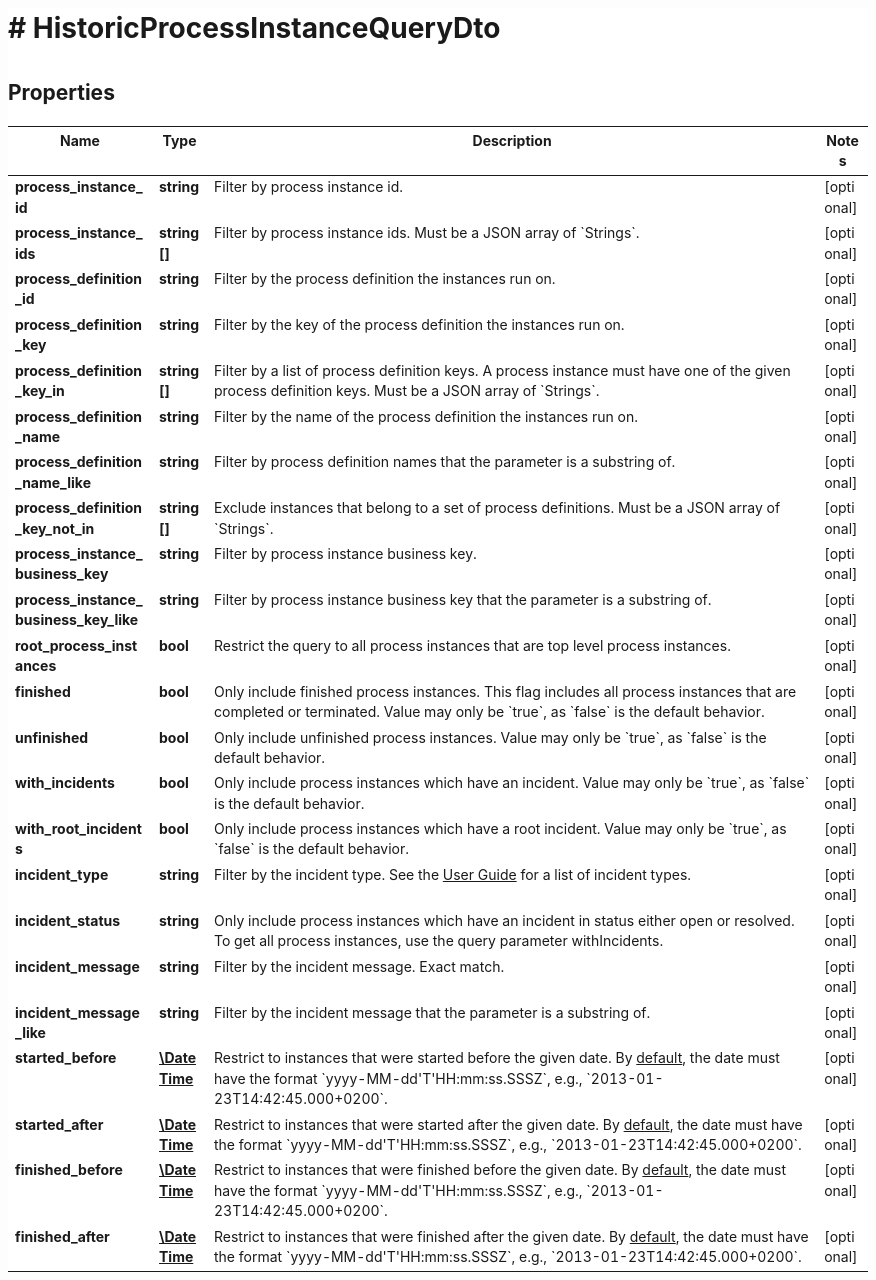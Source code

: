 # # HistoricProcessInstanceQueryDto

## Properties

Name | Type | Description | Notes
------------ | ------------- | ------------- | -------------
**process_instance_id** | **string** | Filter by process instance id. | [optional]
**process_instance_ids** | **string[]** | Filter by process instance ids. Must be a JSON array of &#x60;Strings&#x60;. | [optional]
**process_definition_id** | **string** | Filter by the process definition the instances run on. | [optional]
**process_definition_key** | **string** | Filter by the key of the process definition the instances run on. | [optional]
**process_definition_key_in** | **string[]** | Filter by a list of process definition keys. A process instance must have one of the given process definition keys. Must be a JSON array of &#x60;Strings&#x60;. | [optional]
**process_definition_name** | **string** | Filter by the name of the process definition the instances run on. | [optional]
**process_definition_name_like** | **string** | Filter by process definition names that the parameter is a substring of. | [optional]
**process_definition_key_not_in** | **string[]** | Exclude instances that belong to a set of process definitions. Must be a JSON array of &#x60;Strings&#x60;. | [optional]
**process_instance_business_key** | **string** | Filter by process instance business key. | [optional]
**process_instance_business_key_like** | **string** | Filter by process instance business key that the parameter is a substring of. | [optional]
**root_process_instances** | **bool** | Restrict the query to all process instances that are top level process instances. | [optional]
**finished** | **bool** | Only include finished process instances. This flag includes all process instances that are completed or terminated. Value may only be &#x60;true&#x60;, as &#x60;false&#x60; is the default behavior. | [optional]
**unfinished** | **bool** | Only include unfinished process instances. Value may only be &#x60;true&#x60;, as &#x60;false&#x60; is the default behavior. | [optional]
**with_incidents** | **bool** | Only include process instances which have an incident. Value may only be &#x60;true&#x60;, as &#x60;false&#x60; is the default behavior. | [optional]
**with_root_incidents** | **bool** | Only include process instances which have a root incident. Value may only be &#x60;true&#x60;, as &#x60;false&#x60; is the default behavior. | [optional]
**incident_type** | **string** | Filter by the incident type. See the [User Guide](https://docs.camunda.org/manual/7.15/user-guide/process-engine/incidents/#incident-types) for a list of incident types. | [optional]
**incident_status** | **string** | Only include process instances which have an incident in status either open or resolved. To get all process instances, use the query parameter withIncidents. | [optional]
**incident_message** | **string** | Filter by the incident message. Exact match. | [optional]
**incident_message_like** | **string** | Filter by the incident message that the parameter is a substring of. | [optional]
**started_before** | [**\DateTime**](\DateTime.md) | Restrict to instances that were started before the given date. By [default](https://docs.camunda.org/manual/7.15/reference/rest/overview/date-format/), the date must have the format &#x60;yyyy-MM-dd&#39;T&#39;HH:mm:ss.SSSZ&#x60;, e.g., &#x60;2013-01-23T14:42:45.000+0200&#x60;. | [optional]
**started_after** | [**\DateTime**](\DateTime.md) | Restrict to instances that were started after the given date. By [default](https://docs.camunda.org/manual/7.15/reference/rest/overview/date-format/), the date must have the format &#x60;yyyy-MM-dd&#39;T&#39;HH:mm:ss.SSSZ&#x60;, e.g., &#x60;2013-01-23T14:42:45.000+0200&#x60;. | [optional]
**finished_before** | [**\DateTime**](\DateTime.md) | Restrict to instances that were finished before the given date. By [default](https://docs.camunda.org/manual/7.15/reference/rest/overview/date-format/), the date must have the format &#x60;yyyy-MM-dd&#39;T&#39;HH:mm:ss.SSSZ&#x60;, e.g., &#x60;2013-01-23T14:42:45.000+0200&#x60;. | [optional]
**finished_after** | [**\DateTime**](\DateTime.md) | Restrict to instances that were finished after the given date. By [default](https://docs.camunda.org/manual/7.15/reference/rest/overview/date-format/), the date must have the format &#x60;yyyy-MM-dd&#39;T&#39;HH:mm:ss.SSSZ&#x60;, e.g., &#x60;2013-01-23T14:42:45.000+0200&#x60;. | [optional]